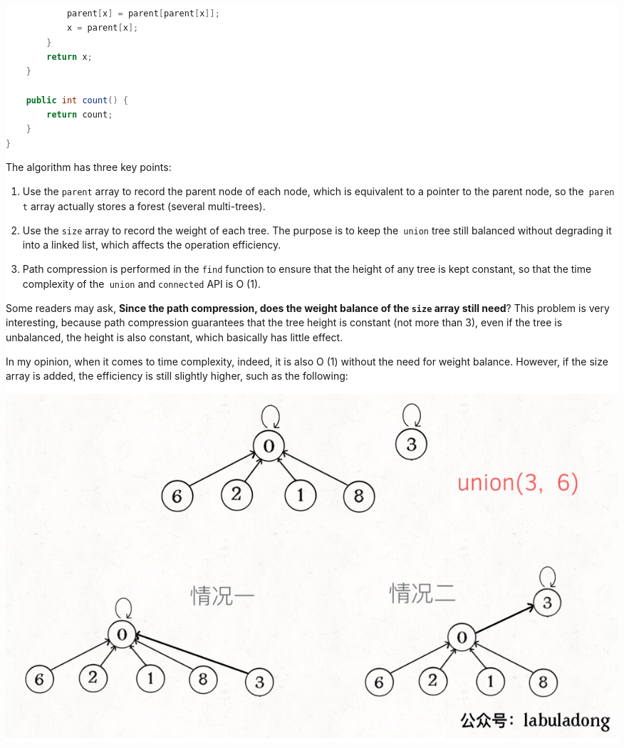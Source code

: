 ```java
            parent[x] = parent[parent[x]];
            x = parent[x];
        }
        return x;
    }
    
    public int count() {
        return count;
    }
}
```

The algorithm has three key points:

1. Use the `parent` array to record the parent node of each node, which is equivalent to a pointer to the parent node, so the` parent` array actually stores a forest (several multi-trees).

2. Use the `size` array to record the weight of each tree. The purpose is to keep the` union` tree still balanced without degrading it into a linked list, which affects the operation efficiency.

3. Path compression is performed in the `find` function to ensure that the height of any tree is kept constant, so that the time complexity of the` union` and `connected` API is O (1).

Some readers may ask, **Since the path compression, does the weight balance of the `size` array still need**? This problem is very interesting, because path compression guarantees that the tree height is constant (not more than 3), even if the tree is unbalanced, the height is also constant, which basically has little effect.

In my opinion, when it comes to time complexity, indeed, it is also O (1) without the need for weight balance. However, if the size array is added, the efficiency is still slightly higher, such as the following:

![](../pictures/unionfind-application/1.jpg)
